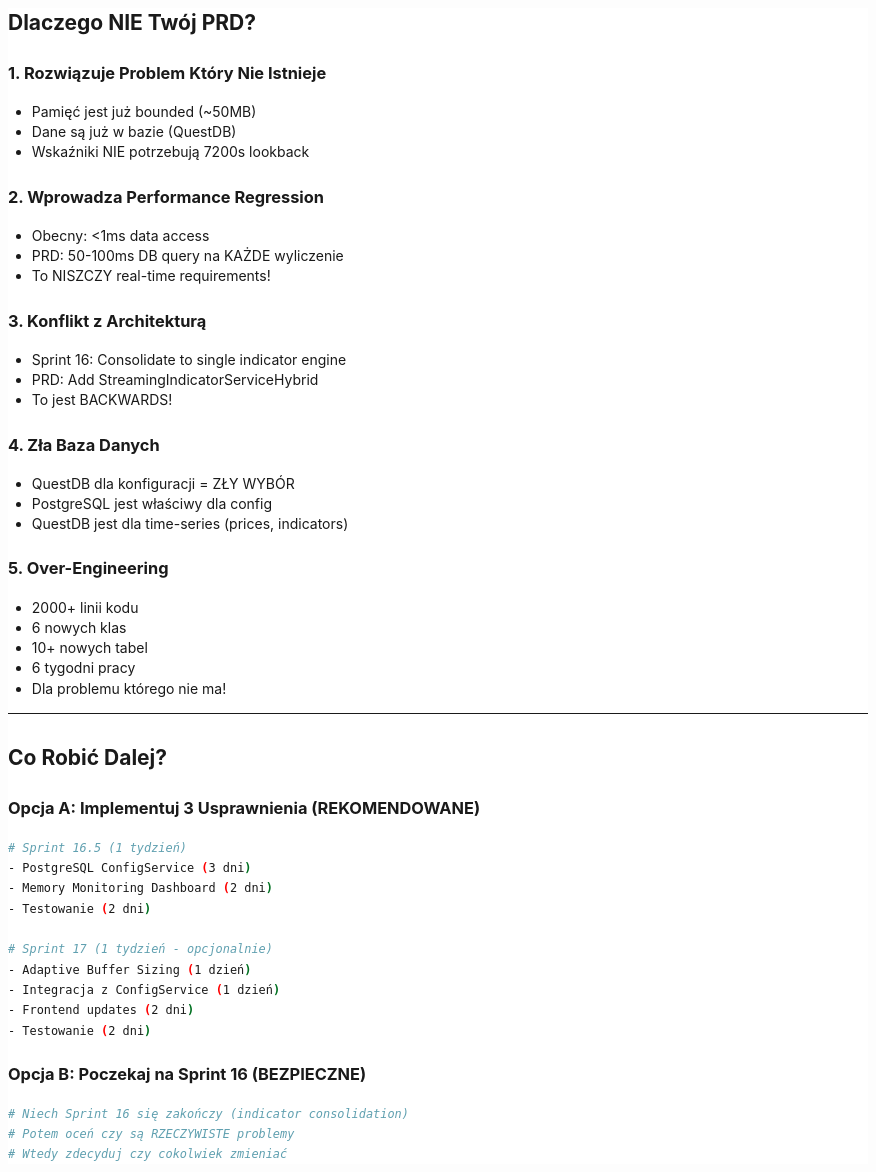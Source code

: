 
## Dlaczego NIE Twój PRD?

### 1. Rozwiązuje Problem Który Nie Istnieje
- Pamięć jest już bounded (~50MB)
- Dane są już w bazie (QuestDB)
- Wskaźniki NIE potrzebują 7200s lookback

### 2. Wprowadza Performance Regression
- Obecny: <1ms data access
- PRD: 50-100ms DB query na KAŻDE wyliczenie
- To NISZCZY real-time requirements!

### 3. Konflikt z Architekturą
- Sprint 16: Consolidate to single indicator engine
- PRD: Add StreamingIndicatorServiceHybrid
- To jest BACKWARDS!

### 4. Zła Baza Danych
- QuestDB dla konfiguracji = ZŁY WYBÓR
- PostgreSQL jest właściwy dla config
- QuestDB jest dla time-series (prices, indicators)

### 5. Over-Engineering
- 2000+ linii kodu
- 6 nowych klas
- 10+ nowych tabel
- 6 tygodni pracy
- Dla problemu którego nie ma!

---

## Co Robić Dalej?

### Opcja A: Implementuj 3 Usprawnienia (REKOMENDOWANE)
```bash
# Sprint 16.5 (1 tydzień)
- PostgreSQL ConfigService (3 dni)
- Memory Monitoring Dashboard (2 dni)
- Testowanie (2 dni)

# Sprint 17 (1 tydzień - opcjonalnie)
- Adaptive Buffer Sizing (1 dzień)
- Integracja z ConfigService (1 dzień)
- Frontend updates (2 dni)
- Testowanie (2 dni)
```

### Opcja B: Poczekaj na Sprint 16 (BEZPIECZNE)
```bash
# Niech Sprint 16 się zakończy (indicator consolidation)
# Potem oceń czy są RZECZYWISTE problemy
# Wtedy zdecyduj czy cokolwiek zmieniać
```
